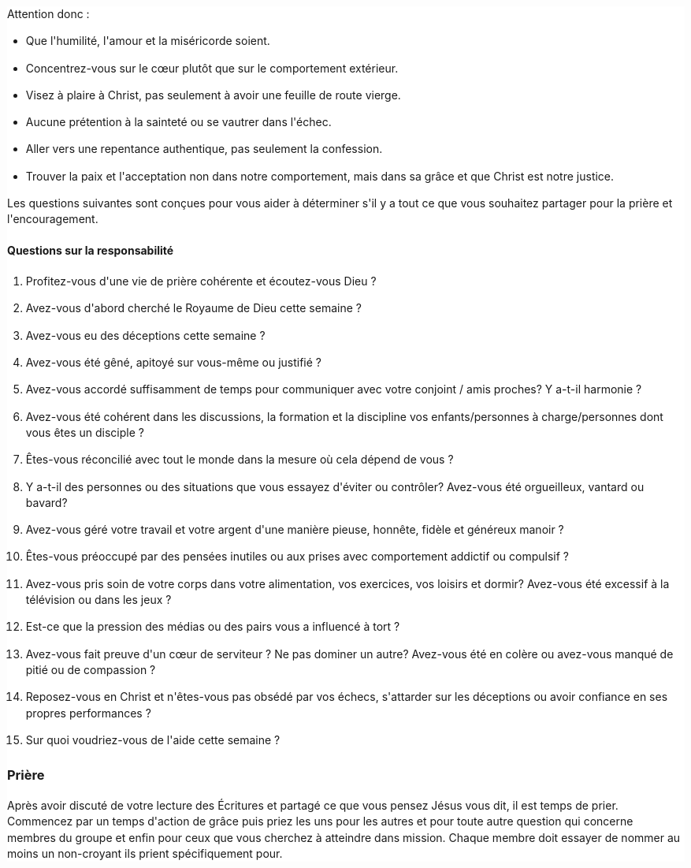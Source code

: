 Attention donc :

- Que l'humilité, l'amour et la miséricorde soient.

- Concentrez-vous sur le cœur plutôt que sur le comportement extérieur.

- Visez à plaire à Christ, pas seulement à avoir une feuille de route vierge.

- Aucune prétention à la sainteté ou se vautrer dans l'échec.

- Aller vers une repentance authentique, pas seulement la confession.

- Trouver la paix et l'acceptation non dans notre comportement, mais dans sa grâce et
    que Christ est notre justice.

Les questions suivantes sont conçues pour vous aider à déterminer s'il y a
tout ce que vous souhaitez partager pour la prière et l'encouragement.

#### Questions sur la responsabilité

1. Profitez-vous d'une vie de prière cohérente et écoutez-vous Dieu ?

2. Avez-vous d'abord cherché le Royaume de Dieu cette semaine ?

3. Avez-vous eu des déceptions cette semaine ?

4. Avez-vous été gêné, apitoyé sur vous-même ou justifié ?

5. Avez-vous accordé suffisamment de temps pour communiquer avec votre conjoint /
    amis proches? Y a-t-il harmonie ?

6. Avez-vous été cohérent dans les discussions, la formation et la discipline
    vos enfants/personnes à charge/personnes dont vous êtes un disciple ?

7. Êtes-vous réconcilié avec tout le monde dans la mesure où cela dépend de vous ?

8. Y a-t-il des personnes ou des situations que vous essayez d'éviter ou
    contrôler? Avez-vous été orgueilleux, vantard ou bavard?

9. Avez-vous géré votre travail et votre argent d'une manière pieuse, honnête, fidèle
    et généreux manoir ?

10. Êtes-vous préoccupé par des pensées inutiles ou aux prises avec
    comportement addictif ou compulsif ?

11. Avez-vous pris soin de votre corps dans votre alimentation, vos exercices, vos loisirs et
    dormir? Avez-vous été excessif à la télévision ou dans les jeux ?

12. Est-ce que la pression des médias ou des pairs vous a influencé à tort ?

13. Avez-vous fait preuve d'un cœur de serviteur ? Ne pas dominer
    un autre? Avez-vous été en colère ou avez-vous manqué de pitié ou de compassion ?

14. Reposez-vous en Christ et n'êtes-vous pas obsédé par vos échecs,
    s'attarder sur les déceptions ou avoir confiance en ses propres performances ?

15. Sur quoi voudriez-vous de l'aide cette semaine ?

### Prière

Après avoir discuté de votre lecture des Écritures et partagé ce que vous pensez Jésus
vous dit, il est temps de prier. Commencez par un temps d'action de grâce
puis priez les uns pour les autres et pour toute autre question qui concerne
membres du groupe et enfin pour ceux que vous cherchez à atteindre dans
mission. Chaque membre doit essayer de nommer au moins un non-croyant
ils prient spécifiquement pour.
